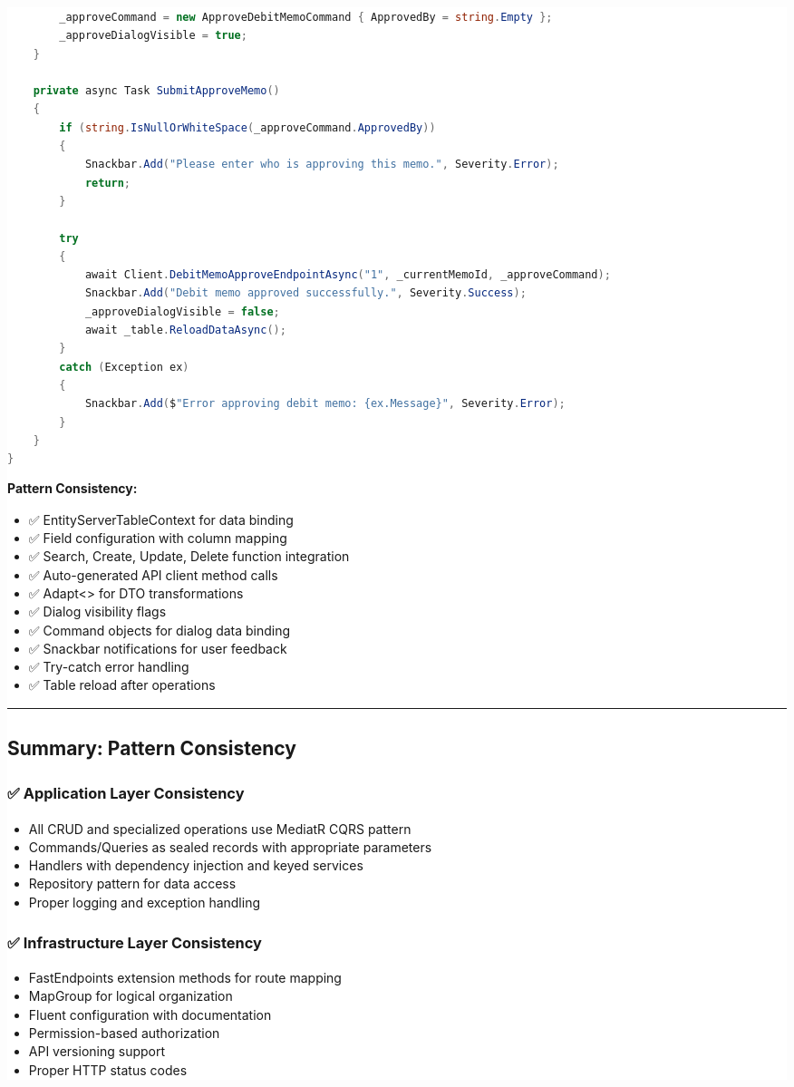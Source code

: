 ```csharp
        _approveCommand = new ApproveDebitMemoCommand { ApprovedBy = string.Empty };
        _approveDialogVisible = true;
    }

    private async Task SubmitApproveMemo()
    {
        if (string.IsNullOrWhiteSpace(_approveCommand.ApprovedBy))
        {
            Snackbar.Add("Please enter who is approving this memo.", Severity.Error);
            return;
        }

        try
        {
            await Client.DebitMemoApproveEndpointAsync("1", _currentMemoId, _approveCommand);
            Snackbar.Add("Debit memo approved successfully.", Severity.Success);
            _approveDialogVisible = false;
            await _table.ReloadDataAsync();
        }
        catch (Exception ex)
        {
            Snackbar.Add($"Error approving debit memo: {ex.Message}", Severity.Error);
        }
    }
}
```

**Pattern Consistency:**
- ✅ EntityServerTableContext for data binding
- ✅ Field configuration with column mapping
- ✅ Search, Create, Update, Delete function integration
- ✅ Auto-generated API client method calls
- ✅ Adapt<> for DTO transformations
- ✅ Dialog visibility flags
- ✅ Command objects for dialog data binding
- ✅ Snackbar notifications for user feedback
- ✅ Try-catch error handling
- ✅ Table reload after operations

---

## Summary: Pattern Consistency

### ✅ Application Layer Consistency
- All CRUD and specialized operations use MediatR CQRS pattern
- Commands/Queries as sealed records with appropriate parameters
- Handlers with dependency injection and keyed services
- Repository pattern for data access
- Proper logging and exception handling

### ✅ Infrastructure Layer Consistency
- FastEndpoints extension methods for route mapping
- MapGroup for logical organization
- Fluent configuration with documentation
- Permission-based authorization
- API versioning support
- Proper HTTP status codes

